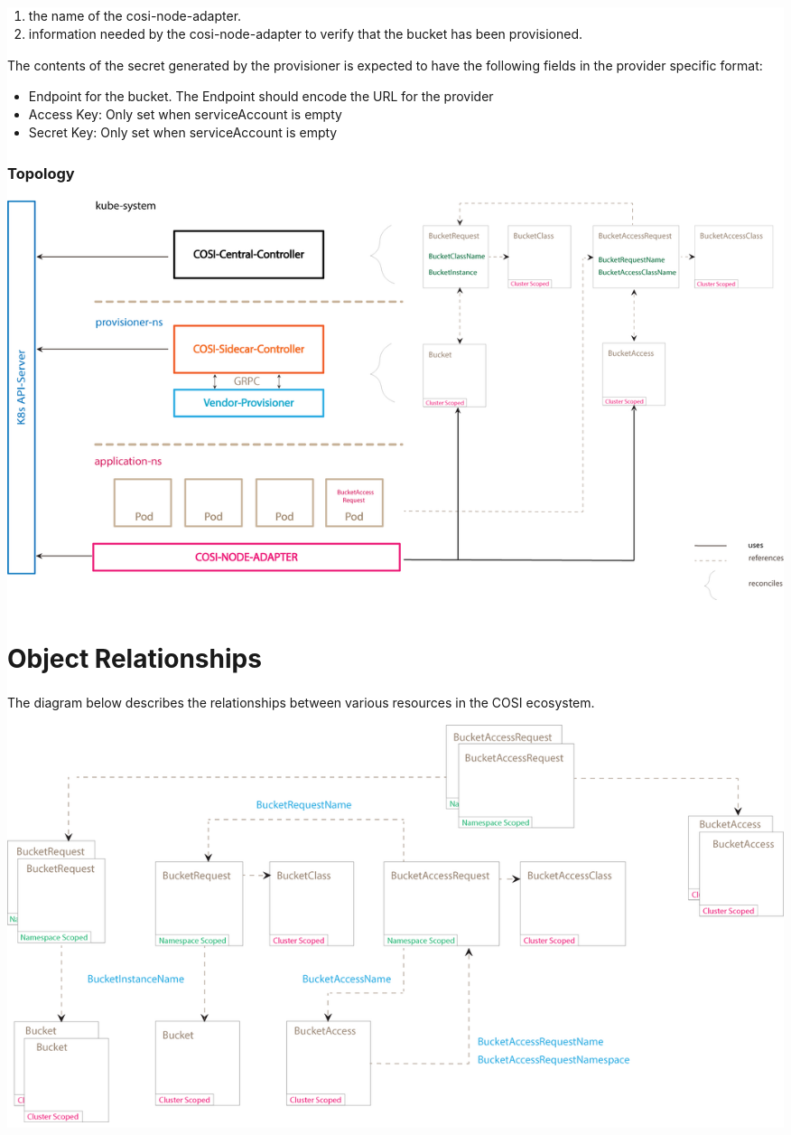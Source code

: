 1. the name of the cosi-node-adapter.
1. information needed by the cosi-node-adapter to verify that the bucket has been provisioned.

The contents of the secret generated by the provisioner is expected to have the following fields in the provider specific format:

- Endpoint for the bucket. The Endpoint should encode the URL for the provider
- Access Key: Only set when serviceAccount is empty 
- Secret Key: Only set when serviceAccount is empty

### Topology

![Architecture Diagram](images/arch.png)

# Object Relationships

The diagram below describes the relationships between various resources in the COSI ecosystem. 

![Object Relationships](images/object-rel.png)
